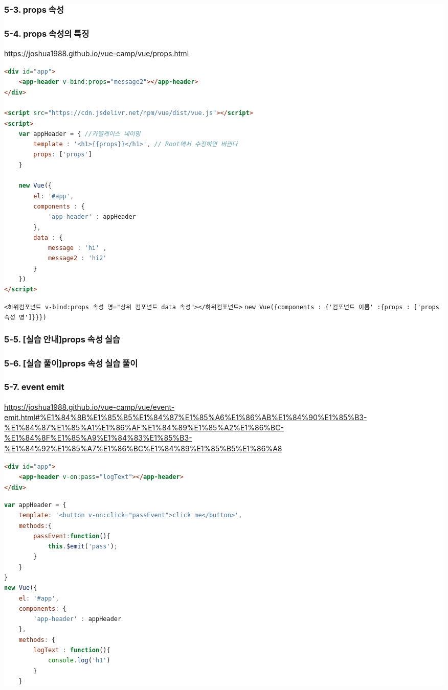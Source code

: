 ### 5-3. props 속성
### 5-4. props 속성의 특징
<https://joshua1988.github.io/vue-camp/vue/props.html>
```html
<div id="app">
    <app-header v-bind:props="message2"></app-header>
</div>

<script src="https://cdn.jsdelivr.net/npm/vue/dist/vue.js"></script>
<script>
    var appHeader = { //카멜케이스 네이밍
        template : '<h1>{{props}}</h1>', // Root에서 수정하면 바뀐다
        props: ['props']
    }

    new Vue({
        el: '#app',
        components : {
            'app-header' : appHeader
        },
        data : {
            message : 'hi' ,
            message2 : 'hi2'
        }
    })
</script>
```
`<하위컴포넌트 v-bind:props 속성 명="상위 컴포넌트 data 속성"></하위컴포넌트>` 
`new Vue({components : {'컴포넌트 이름' :{props : ['props 속성 명']}}})` 

### 5-5. [실습 안내]props 속성 실습
### 5-6. [실습 풀이]props 속성 실습 풀이

### 5-7. event emit
<https://joshua1988.github.io/vue-camp/vue/event-emit.html#%E1%84%8B%E1%85%B5%E1%84%87%E1%85%A6%E1%86%AB%E1%84%90%E1%85%B3-%E1%84%87%E1%85%A1%E1%86%AF%E1%84%89%E1%85%A2%E1%86%BC-%E1%84%8F%E1%85%A9%E1%84%83%E1%85%B3-%E1%84%92%E1%85%A7%E1%86%BC%E1%84%89%E1%85%B5%E1%86%A8>
```html
<div id="app">
    <app-header v-on:pass="logText"></app-header>
</div>
```

```javascript
var appHeader = {
    template: '<button v-on:click="passEvent">click me</button>',
    methods:{
        passEvent:function(){
            this.$emit('pass');
        }
    }
}
new Vue({
    el: '#app',
    components: {
        'app-header' : appHeader
    },
    methods: {
        logText : function(){
            console.log('h1')
        }
    }
```